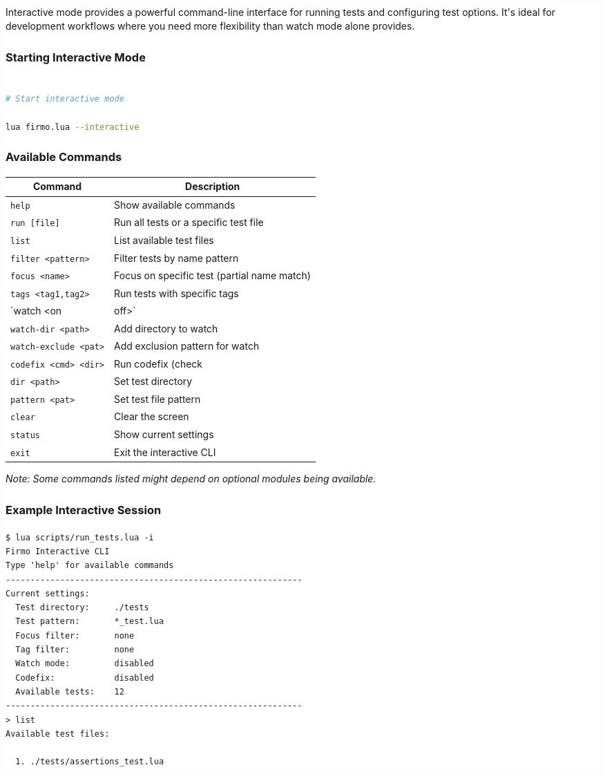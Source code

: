 Interactive mode provides a powerful command-line interface for running tests and configuring test options. It's ideal for development workflows where you need more flexibility than watch mode alone provides.

### Starting Interactive Mode

```bash

# Start interactive mode

lua firmo.lua --interactive
```

### Available Commands

| Command | Description |
|---------|-------------|
| `help` | Show available commands |
| `run [file]` | Run all tests or a specific test file |
| `list` | List available test files |
| `filter <pattern>` | Filter tests by name pattern |
| `focus <name>` | Focus on specific test (partial name match) |
| `tags <tag1,tag2>` | Run tests with specific tags |
| `watch <on|off>` | Toggle watch mode |
| `watch-dir <path>` | Add directory to watch |
| `watch-exclude <pat>` | Add exclusion pattern for watch |
| `codefix <cmd> <dir>` | Run codefix (check|fix) on directory |
| `dir <path>` | Set test directory |
| `pattern <pat>` | Set test file pattern |
| `clear` | Clear the screen |
| `status` | Show current settings |
| `exit` | Exit the interactive CLI |

*Note: Some commands listed might depend on optional modules being available.*

### Example Interactive Session

```text
$ lua scripts/run_tests.lua -i
Firmo Interactive CLI
Type 'help' for available commands
------------------------------------------------------------
Current settings:
  Test directory:     ./tests
  Test pattern:       *_test.lua
  Focus filter:       none
  Tag filter:         none
  Watch mode:         disabled
  Codefix:            disabled
  Available tests:    12
------------------------------------------------------------
> list
Available test files:

  1. ./tests/assertions_test.lua
```